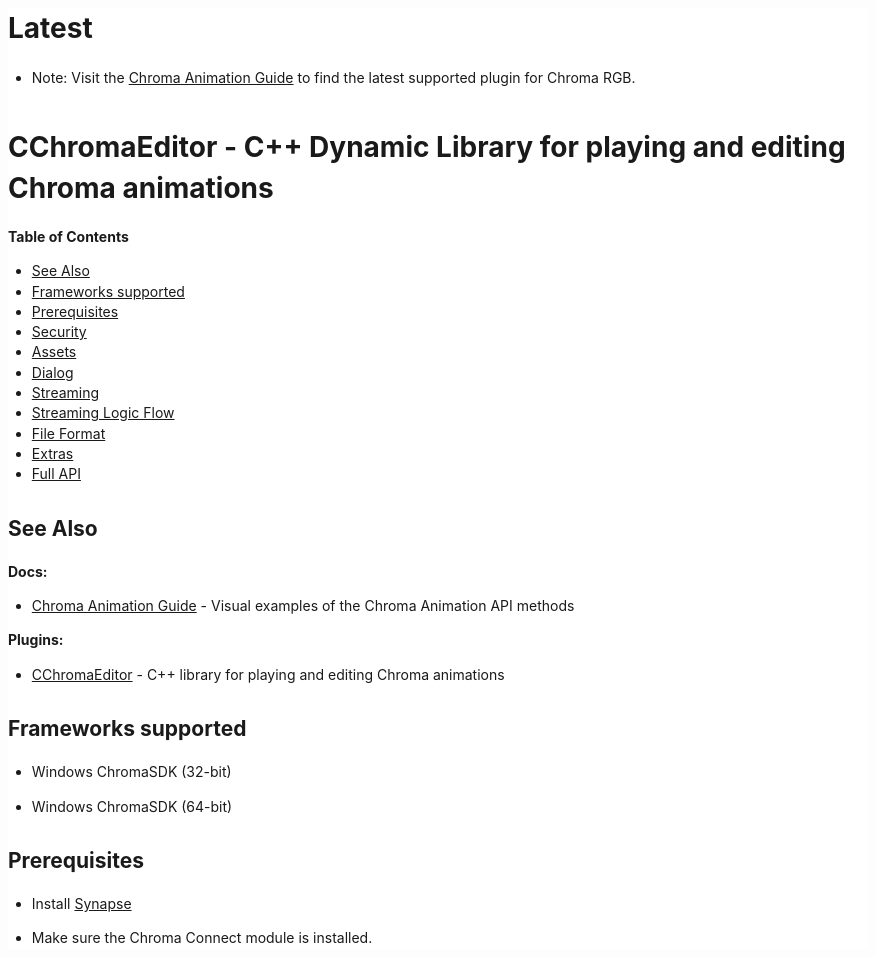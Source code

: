 # Latest

* Note: Visit the [Chroma Animation Guide](https://chroma.razer.com/ChromaGuide/) to find the latest supported plugin for Chroma RGB.

# CChromaEditor - C++ Dynamic Library for playing and editing Chroma animations

**Table of Contents**

* [See Also](#see-also)
* [Frameworks supported](#frameworks-supported)
* [Prerequisites](#prerequisites)
* [Security](#security)
* [Assets](#assets)
* [Dialog](#dialog)
* [Streaming](#streaming)
* [Streaming Logic Flow](#streaming-logic-flow)
* [File Format](#file-format)
* [Extras](#extras)
* [Full API](#full-api)

<a name="see-also"></a>

## See Also

**Docs:**

* [Chroma Animation Guide](http://chroma.razer.com/ChromaGuide/) - Visual examples of the Chroma Animation API methods

**Plugins:**

* [CChromaEditor](https://github.com/RazerOfficial/CChromaEditor) - C++ library for playing and editing Chroma animations

<a name="frameworks-supported"></a>

## Frameworks supported

* Windows ChromaSDK (32-bit)

* Windows ChromaSDK (64-bit)

<a name="prerequisites"></a>

## Prerequisites

* Install [Synapse](https://www.razer.com/synapse-3)

* Make sure the Chroma Connect module is installed.
